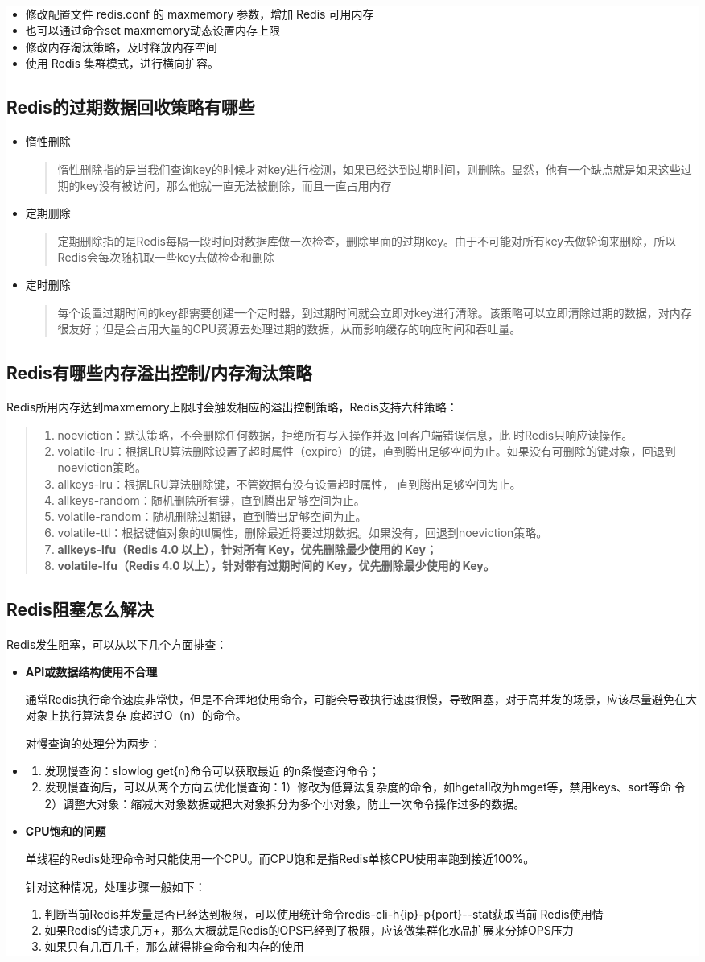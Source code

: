 - 修改配置文件 redis.conf 的 maxmemory 参数，增加 Redis 可用内存
- 也可以通过命令set maxmemory动态设置内存上限
- 修改内存淘汰策略，及时释放内存空间
- 使用 Redis 集群模式，进行横向扩容。

## Redis的过期数据回收策略有哪些

- 惰性删除
  
  > 惰性删除指的是当我们查询key的时候才对key进⾏检测，如果已经达到过期时间，则删除。显然，他有⼀个缺点就是如果这些过期的key没有被访问，那么他就⼀直⽆法被删除，⽽且⼀直占⽤内存

- 定期删除
  
  > 定期删除指的是Redis每隔⼀段时间对数据库做⼀次检查，删除⾥⾯的过期key。由于不可能对所有key去做轮询来删除，所以Redis会每次随机取⼀些key去做检查和删除

- 定时删除
  
  > 每个设置过期时间的key都需要创建一个定时器，到过期时间就会立即对key进行清除。该策略可以立即清除过期的数据，对内存很友好；但是会占用大量的CPU资源去处理过期的数据，从而影响缓存的响应时间和吞吐量。

## Redis有哪些内存溢出控制/内存淘汰策略

Redis所用内存达到maxmemory上限时会触发相应的溢出控制策略，Redis支持六种策略：

> 1. noeviction：默认策略，不会删除任何数据，拒绝所有写入操作并返 回客户端错误信息，此 时Redis只响应读操作。
> 2. volatile-lru：根据LRU算法删除设置了超时属性（expire）的键，直到腾出足够空间为止。如果没有可删除的键对象，回退到noeviction策略。
> 3. allkeys-lru：根据LRU算法删除键，不管数据有没有设置超时属性， 直到腾出足够空间为止。
> 4. allkeys-random：随机删除所有键，直到腾出足够空间为止。
> 5. volatile-random：随机删除过期键，直到腾出足够空间为止。
> 6. volatile-ttl：根据键值对象的ttl属性，删除最近将要过期数据。如果没有，回退到noeviction策略。
> 7. **allkeys-lfu（Redis 4.0 以上），针对所有 Key，优先删除最少使用的 Key；**
> 8. **volatile-lfu（Redis 4.0 以上），针对带有过期时间的 Key，优先删除最少使用的 Key。**

## Redis阻塞怎么解决

Redis发生阻塞，可以从以下几个方面排查：

- **API或数据结构使用不合理**
  
  通常Redis执行命令速度非常快，但是不合理地使用命令，可能会导致执行速度很慢，导致阻塞，对于高并发的场景，应该尽量避免在大对象上执行算法复杂 度超过O（n）的命令。
  
  对慢查询的处理分为两步：

- 1. 发现慢查询：slowlog get{n}命令可以获取最近 的n条慢查询命令；
  2. 发现慢查询后，可以从两个方向去优化慢查询：1）修改为低算法复杂度的命令，如hgetall改为hmget等，禁用keys、sort等命 令 2）调整大对象：缩减大对象数据或把大对象拆分为多个小对象，防止一次命令操作过多的数据。

- **CPU饱和的问题**
  
  单线程的Redis处理命令时只能使用一个CPU。而CPU饱和是指Redis单核CPU使用率跑到接近100%。
  
  针对这种情况，处理步骤一般如下：
  
  1. 判断当前Redis并发量是否已经达到极限，可以使用统计命令redis-cli-h{ip}-p{port}--stat获取当前 Redis使用情
  2. 如果Redis的请求几万+，那么大概就是Redis的OPS已经到了极限，应该做集群化水品扩展来分摊OPS压力
  3. 如果只有几百几千，那么就得排查命令和内存的使用
